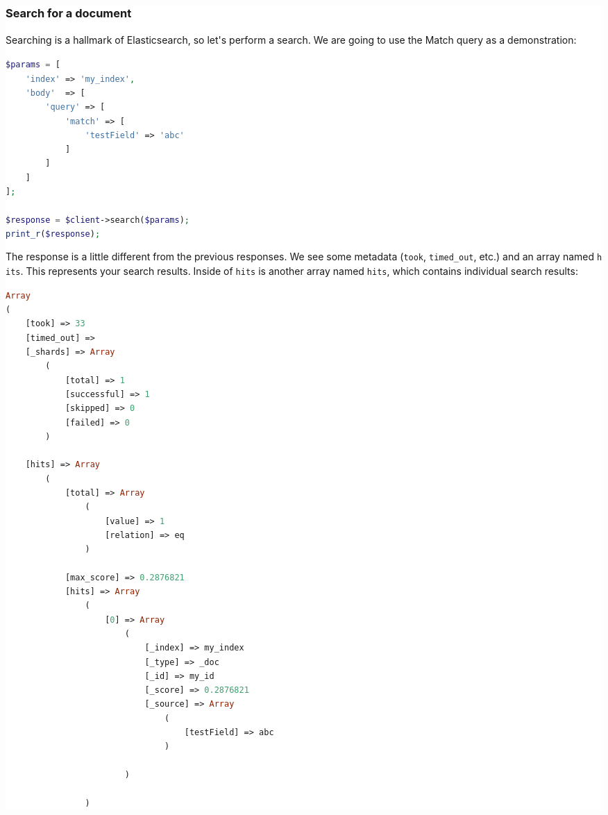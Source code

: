 ### Search for a document

Searching is a hallmark of Elasticsearch, so let's perform a search.  We are going to use the Match query as a demonstration:

```php
$params = [
    'index' => 'my_index',
    'body'  => [
        'query' => [
            'match' => [
                'testField' => 'abc'
            ]
        ]
    ]
];

$response = $client->search($params);
print_r($response);
```

The response is a little different from the previous responses.  We see some metadata (`took`, `timed_out`, etc.) and
an array named `hits`.  This represents your search results.  Inside of `hits` is another array named `hits`, which contains
individual search results:

```php
Array
(
    [took] => 33
    [timed_out] =>
    [_shards] => Array
        (
            [total] => 1
            [successful] => 1
            [skipped] => 0
            [failed] => 0
        )

    [hits] => Array
        (
            [total] => Array
                (
                    [value] => 1
                    [relation] => eq
                )

            [max_score] => 0.2876821
            [hits] => Array
                (
                    [0] => Array
                        (
                            [_index] => my_index
                            [_type] => _doc
                            [_id] => my_id
                            [_score] => 0.2876821
                            [_source] => Array
                                (
                                    [testField] => abc
                                )

                        )

                )
```